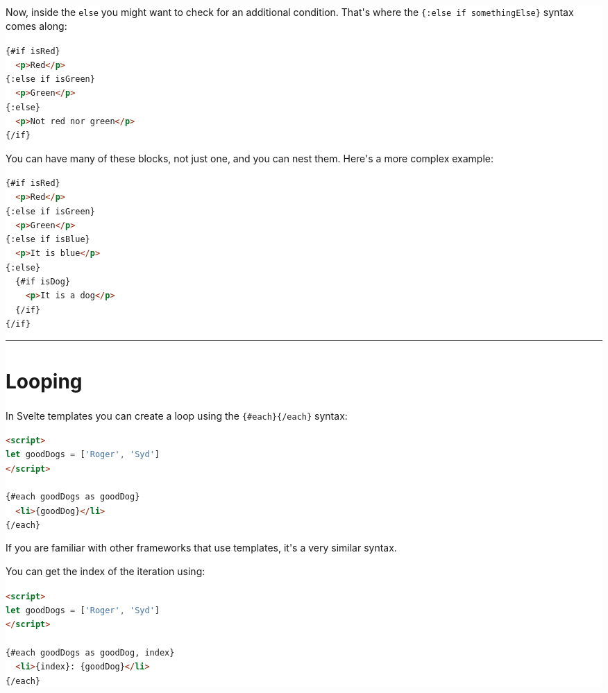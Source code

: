 Now, inside the `else` you might want to check for an additional condition. That's where the `{:else if somethingElse}` syntax comes along:

```html
{#if isRed}
  <p>Red</p>
{:else if isGreen}
  <p>Green</p>
{:else}
  <p>Not red nor green</p>
{/if}
```

You can have many of these blocks, not just one, and you can nest them. Here's a more complex example:

```html
{#if isRed}
  <p>Red</p>
{:else if isGreen}
  <p>Green</p>
{:else if isBlue}
  <p>It is blue</p>
{:else}
  {#if isDog}
    <p>It is a dog</p>
  {/if}
{/if}
```

---

# Looping

In Svelte templates you can create a loop using the `{#each}{/each}` syntax:

```html
<script>
let goodDogs = ['Roger', 'Syd']
</script>

{#each goodDogs as goodDog}
  <li>{goodDog}</li>
{/each}
```

If you are familiar with other frameworks that use templates, it's a very similar syntax.

You can get the index of the iteration using:

```html
<script>
let goodDogs = ['Roger', 'Syd']
</script>

{#each goodDogs as goodDog, index}
  <li>{index}: {goodDog}</li>
{/each}
```
